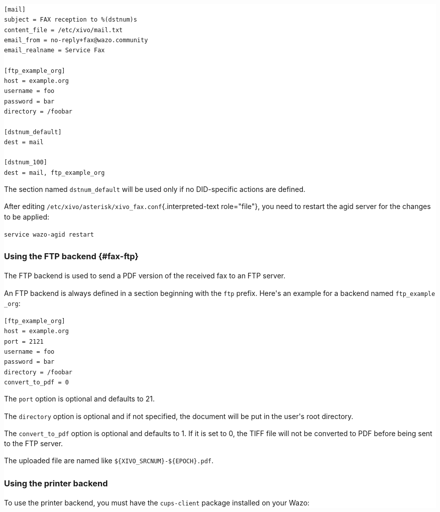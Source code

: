     [mail]
    subject = FAX reception to %(dstnum)s
    content_file = /etc/xivo/mail.txt
    email_from = no-reply+fax@wazo.community
    email_realname = Service Fax

    [ftp_example_org]
    host = example.org
    username = foo
    password = bar
    directory = /foobar

    [dstnum_default]
    dest = mail

    [dstnum_100]
    dest = mail, ftp_example_org

The section named `dstnum_default` will be used only if no DID-specific
actions are defined.

After editing `/etc/xivo/asterisk/xivo_fax.conf`{.interpreted-text
role="file"}, you need to restart the agid server for the changes to be
applied:

    service wazo-agid restart

### Using the FTP backend {#fax-ftp}

The FTP backend is used to send a PDF version of the received fax to an
FTP server.

An FTP backend is always defined in a section beginning with the `ftp`
prefix. Here\'s an example for a backend named `ftp_example_org`:

    [ftp_example_org]
    host = example.org
    port = 2121
    username = foo
    password = bar
    directory = /foobar
    convert_to_pdf = 0

The `port` option is optional and defaults to 21.

The `directory` option is optional and if not specified, the document
will be put in the user\'s root directory.

The `convert_to_pdf` option is optional and defaults to 1. If it is set
to 0, the TIFF file will not be converted to PDF before being sent to
the FTP server.

The uploaded file are named like `${XIVO_SRCNUM}-${EPOCH}.pdf`.

### Using the printer backend

To use the printer backend, you must have the `cups-client` package
installed on your Wazo:
